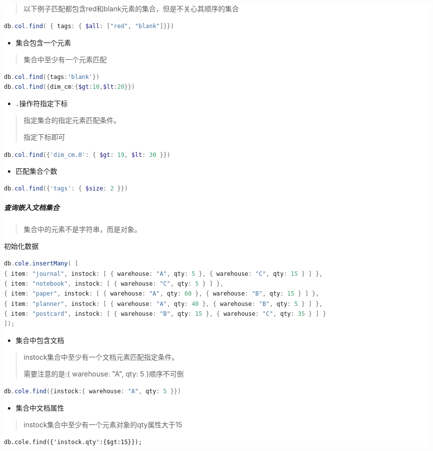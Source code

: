 > 以下例子匹配都包含red和blank元素的集合，但是不关心其顺序的集合

```powershell
db.col.find( { tags: { $all: ["red", "blank"]}})
```

- 集合包含一个元素

> 集合中至少有一个元素匹配

```powershell
db.col.find({tags:'blank'})
db.col.find({dim_cm:{$gt:10,$lt:20}})
```

- `.`操作符指定下标

> 指定集合的指定元素匹配条件。
>
> 指定下标即可

```powershell
db.col.find({'dim_cm.0': { $gt: 19, $lt: 30 }})
```

- 匹配集合个数

```powershell
db.col.find({'tags': { $size: 2 }})
```

##### 查询嵌入文档集合

> 集合中的元素不是字符串，而是对象。

初始化数据

```powershell
db.cole.insertMany( [
{ item: "journal", instock: [ { warehouse: "A", qty: 5 }, { warehouse: "C", qty: 15 } ] },
{ item: "notebook", instock: [ { warehouse: "C", qty: 5 } ] },
{ item: "paper", instock: [ { warehouse: "A", qty: 60 }, { warehouse: "B", qty: 15 } ] },
{ item: "planner", instock: [ { warehouse: "A", qty: 40 }, { warehouse: "B", qty: 5 } ] },
{ item: "postcard", instock: [ { warehouse: "B", qty: 15 }, { warehouse: "C", qty: 35 } ] }
]);
```

- 集合中包含文档

> instock集合中至少有一个文档元素匹配指定条件。
>
> 需要注意的是:{ warehouse: "A", qty: 5 }顺序不可倒

```powershell
db.cole.find({instock:{ warehouse: "A", qty: 5 }})
```

- 集合中文档属性

> instock集合中至少有一个元素对象的qty属性大于15

````shell
db.cole.find({'instock.qty':{$gt:15}});
````
